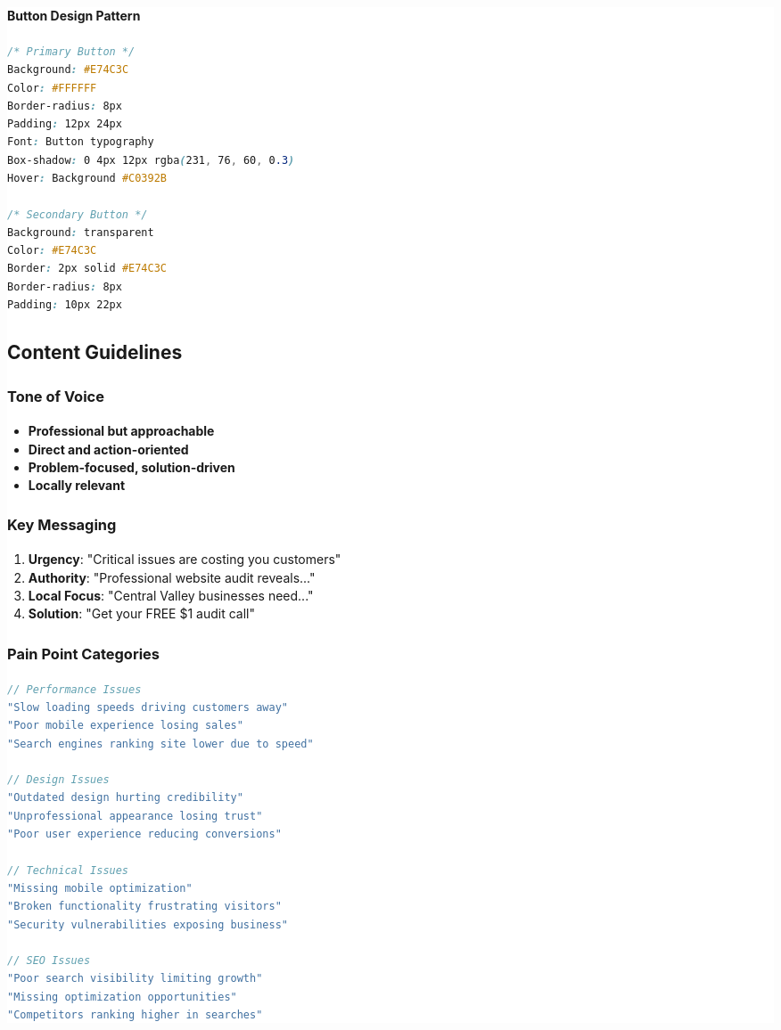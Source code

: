 #### Button Design Pattern
```css
/* Primary Button */
Background: #E74C3C
Color: #FFFFFF
Border-radius: 8px
Padding: 12px 24px
Font: Button typography
Box-shadow: 0 4px 12px rgba(231, 76, 60, 0.3)
Hover: Background #C0392B

/* Secondary Button */
Background: transparent
Color: #E74C3C
Border: 2px solid #E74C3C
Border-radius: 8px
Padding: 10px 22px
```

## Content Guidelines

### Tone of Voice
- **Professional but approachable**
- **Direct and action-oriented**
- **Problem-focused, solution-driven**
- **Locally relevant**

### Key Messaging
1. **Urgency**: "Critical issues are costing you customers"
2. **Authority**: "Professional website audit reveals..."
3. **Local Focus**: "Central Valley businesses need..."
4. **Solution**: "Get your FREE $1 audit call"

### Pain Point Categories
```javascript
// Performance Issues
"Slow loading speeds driving customers away"
"Poor mobile experience losing sales"
"Search engines ranking site lower due to speed"

// Design Issues  
"Outdated design hurting credibility"
"Unprofessional appearance losing trust"
"Poor user experience reducing conversions"

// Technical Issues
"Missing mobile optimization"
"Broken functionality frustrating visitors"
"Security vulnerabilities exposing business"

// SEO Issues
"Poor search visibility limiting growth"
"Missing optimization opportunities"
"Competitors ranking higher in searches"
```
